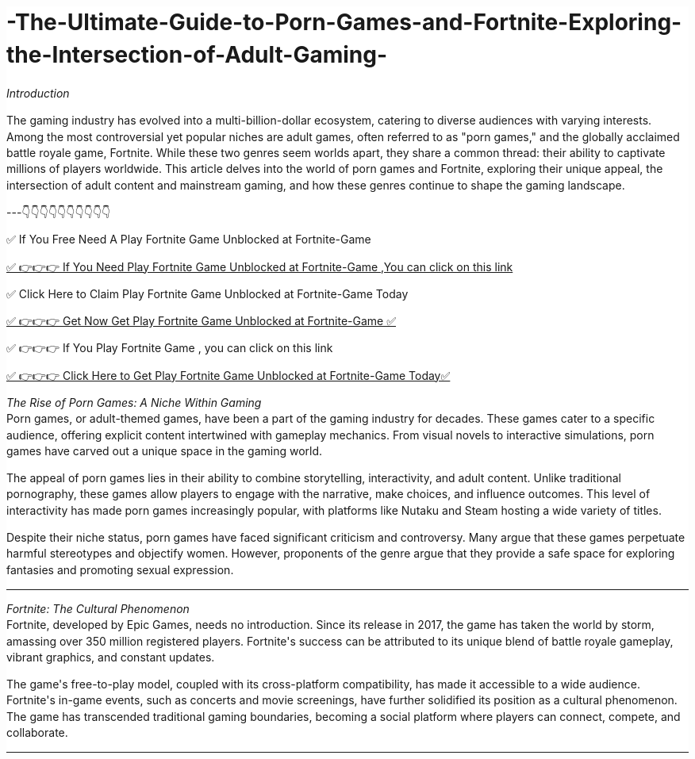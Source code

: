 # -The-Ultimate-Guide-to-Porn-Games-and-Fortnite-Exploring-the-Intersection-of-Adult-Gaming-

*Introduction*  

The gaming industry has evolved into a multi-billion-dollar ecosystem, catering to diverse audiences with varying interests. Among the most controversial yet popular niches are adult games, often referred to as "porn games," and the globally acclaimed battle royale game, Fortnite. While these two genres seem worlds apart, they share a common thread: their ability to captivate millions of players worldwide. This article delves into the world of porn games and Fortnite, exploring their unique appeal, the intersection of adult content and mainstream gaming, and how these genres continue to shape the gaming landscape.  

---👇👇👇👇👇👇👇👇👇👇

✅ If You Free Need A Play Fortnite Game Unblocked at Fortnite-Game

[✅ 👉👉👉 If You Need Play Fortnite Game Unblocked at Fortnite-Game ,You can click on this link](https://dmfarid.com/Fortnite_V-Bucks_Codes/)

✅ Click Here to Claim Play Fortnite Game Unblocked at Fortnite-Game Today 

[✅ 👉👉👉 Get Now Get Play Fortnite Game Unblocked at Fortnite-Game ✅](https://dmfarid.com/Fortnite_V-Bucks_Codes/)

✅ 👉👉👉 If You Play Fortnite Game , you can click on this link

[✅ 👉👉👉 Click Here to Get Play Fortnite Game Unblocked at Fortnite-Game Today✅](https://dmfarid.com/Fortnite_V-Bucks_Codes/)


*The Rise of Porn Games: A Niche Within Gaming*  
Porn games, or adult-themed games, have been a part of the gaming industry for decades. These games cater to a specific audience, offering explicit content intertwined with gameplay mechanics. From visual novels to interactive simulations, porn games have carved out a unique space in the gaming world.  

The appeal of porn games lies in their ability to combine storytelling, interactivity, and adult content. Unlike traditional pornography, these games allow players to engage with the narrative, make choices, and influence outcomes. This level of interactivity has made porn games increasingly popular, with platforms like Nutaku and Steam hosting a wide variety of titles.  

Despite their niche status, porn games have faced significant criticism and controversy. Many argue that these games perpetuate harmful stereotypes and objectify women. However, proponents of the genre argue that they provide a safe space for exploring fantasies and promoting sexual expression.  

---

*Fortnite: The Cultural Phenomenon*  
Fortnite, developed by Epic Games, needs no introduction. Since its release in 2017, the game has taken the world by storm, amassing over 350 million registered players. Fortnite's success can be attributed to its unique blend of battle royale gameplay, vibrant graphics, and constant updates.  

The game's free-to-play model, coupled with its cross-platform compatibility, has made it accessible to a wide audience. Fortnite's in-game events, such as concerts and movie screenings, have further solidified its position as a cultural phenomenon. The game has transcended traditional gaming boundaries, becoming a social platform where players can connect, compete, and collaborate.  

---